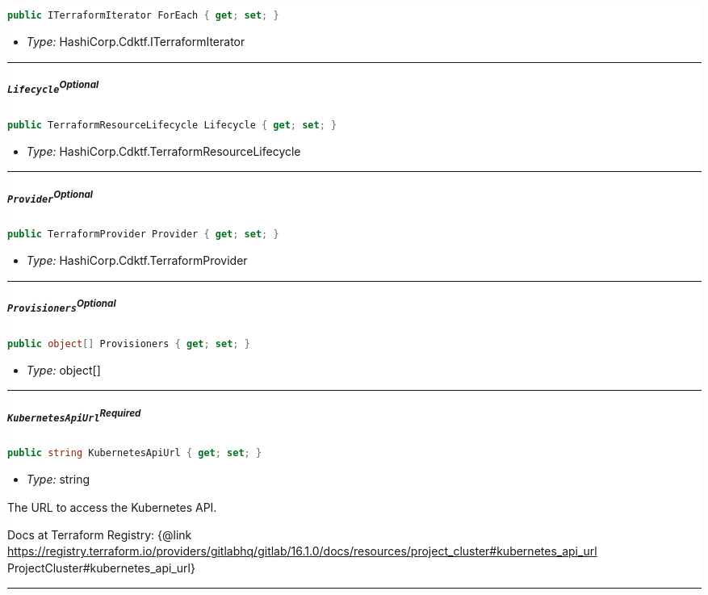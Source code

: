 ```csharp
public ITerraformIterator ForEach { get; set; }
```

- *Type:* HashiCorp.Cdktf.ITerraformIterator

---

##### `Lifecycle`<sup>Optional</sup> <a name="Lifecycle" id="@cdktf/provider-gitlab.projectCluster.ProjectClusterConfig.property.lifecycle"></a>

```csharp
public TerraformResourceLifecycle Lifecycle { get; set; }
```

- *Type:* HashiCorp.Cdktf.TerraformResourceLifecycle

---

##### `Provider`<sup>Optional</sup> <a name="Provider" id="@cdktf/provider-gitlab.projectCluster.ProjectClusterConfig.property.provider"></a>

```csharp
public TerraformProvider Provider { get; set; }
```

- *Type:* HashiCorp.Cdktf.TerraformProvider

---

##### `Provisioners`<sup>Optional</sup> <a name="Provisioners" id="@cdktf/provider-gitlab.projectCluster.ProjectClusterConfig.property.provisioners"></a>

```csharp
public object[] Provisioners { get; set; }
```

- *Type:* object[]

---

##### `KubernetesApiUrl`<sup>Required</sup> <a name="KubernetesApiUrl" id="@cdktf/provider-gitlab.projectCluster.ProjectClusterConfig.property.kubernetesApiUrl"></a>

```csharp
public string KubernetesApiUrl { get; set; }
```

- *Type:* string

The URL to access the Kubernetes API.

Docs at Terraform Registry: {@link https://registry.terraform.io/providers/gitlabhq/gitlab/16.1.0/docs/resources/project_cluster#kubernetes_api_url ProjectCluster#kubernetes_api_url}

---

